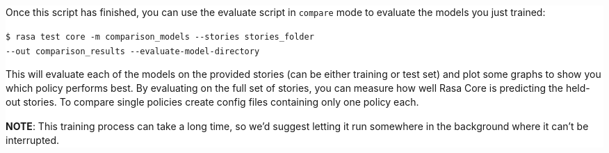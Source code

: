 Once this script has finished, you can use the evaluate script in `compare`
mode to evaluate the models you just trained:

```
$ rasa test core -m comparison_models --stories stories_folder
--out comparison_results --evaluate-model-directory
```

This will evaluate each of the models on the provided stories
(can be either training or test set) and plot some graphs
to show you which policy performs best. By evaluating on the full set of stories, you
can measure how well Rasa Core is predicting the held-out stories.
To compare single policies create config files containing only one policy each.

**NOTE**: This training process can take a long time, so we’d suggest letting it run
somewhere in the background where it can’t be interrupted.
